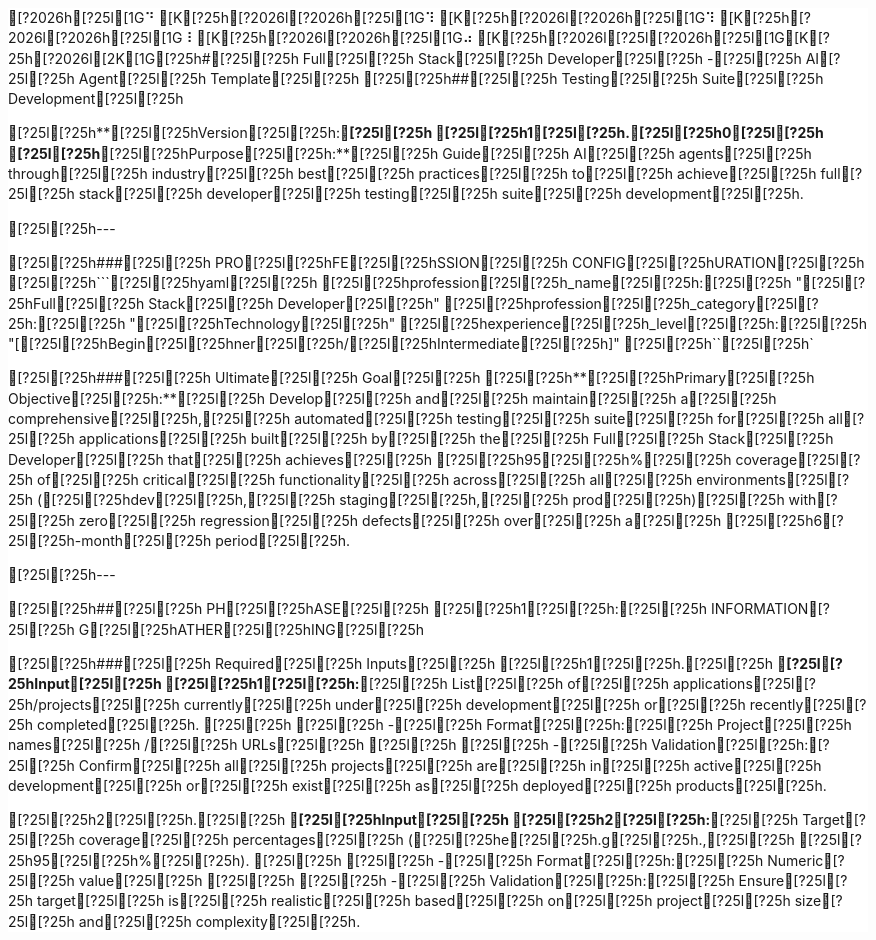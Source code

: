 [?2026h[?25l[1G⠙ [K[?25h[?2026l[?2026h[?25l[1G⠹ [K[?25h[?2026l[?2026h[?25l[1G⠹ [K[?25h[?2026l[?2026h[?25l[1G⠸ [K[?25h[?2026l[?2026h[?25l[1G⠴ [K[?25h[?2026l[?25l[?2026h[?25l[1G[K[?25h[?2026l[2K[1G[?25h#[?25l[?25h Full[?25l[?25h Stack[?25l[?25h Developer[?25l[?25h -[?25l[?25h AI[?25l[?25h Agent[?25l[?25h Template[?25l[?25h
[?25l[?25h##[?25l[?25h Testing[?25l[?25h Suite[?25l[?25h Development[?25l[?25h

[?25l[?25h**[?25l[?25hVersion[?25l[?25h:**[?25l[?25h [?25l[?25h1[?25l[?25h.[?25l[?25h0[?25l[?25h  
[?25l[?25h**[?25l[?25hPurpose[?25l[?25h:**[?25l[?25h Guide[?25l[?25h AI[?25l[?25h agents[?25l[?25h through[?25l[?25h industry[?25l[?25h best[?25l[?25h practices[?25l[?25h to[?25l[?25h achieve[?25l[?25h full[?25l[?25h stack[?25l[?25h developer[?25l[?25h testing[?25l[?25h suite[?25l[?25h development[?25l[?25h.

[?25l[?25h---

[?25l[?25h###[?25l[?25h PRO[?25l[?25hFE[?25l[?25hSSION[?25l[?25h CONFIG[?25l[?25hURATION[?25l[?25h
[?25l[?25h```[?25l[?25hyaml[?25l[?25h
[?25l[?25hprofession[?25l[?25h_name[?25l[?25h:[?25l[?25h "[?25l[?25hFull[?25l[?25h Stack[?25l[?25h Developer[?25l[?25h"
[?25l[?25hprofession[?25l[?25h_category[?25l[?25h:[?25l[?25h "[?25l[?25hTechnology[?25l[?25h"
[?25l[?25hexperience[?25l[?25h_level[?25l[?25h:[?25l[?25h "[[?25l[?25hBegin[?25l[?25hner[?25l[?25h/[?25l[?25hIntermediate[?25l[?25h]"
[?25l[?25h``[?25l[?25h`

[?25l[?25h###[?25l[?25h Ultimate[?25l[?25h Goal[?25l[?25h
[?25l[?25h**[?25l[?25hPrimary[?25l[?25h Objective[?25l[?25h:**[?25l[?25h Develop[?25l[?25h and[?25l[?25h maintain[?25l[?25h a[?25l[?25h comprehensive[?25l[?25h,[?25l[?25h automated[?25l[?25h testing[?25l[?25h suite[?25l[?25h for[?25l[?25h all[?25l[?25h applications[?25l[?25h built[?25l[?25h by[?25l[?25h the[?25l[?25h Full[?25l[?25h Stack[?25l[?25h Developer[?25l[?25h that[?25l[?25h achieves[?25l[?25h [?25l[?25h95[?25l[?25h%[?25l[?25h coverage[?25l[?25h of[?25l[?25h critical[?25l[?25h functionality[?25l[?25h across[?25l[?25h all[?25l[?25h environments[?25l[?25h ([?25l[?25hdev[?25l[?25h,[?25l[?25h staging[?25l[?25h,[?25l[?25h prod[?25l[?25h)[?25l[?25h with[?25l[?25h zero[?25l[?25h regression[?25l[?25h defects[?25l[?25h over[?25l[?25h a[?25l[?25h [?25l[?25h6[?25l[?25h-month[?25l[?25h period[?25l[?25h.

[?25l[?25h---

[?25l[?25h##[?25l[?25h PH[?25l[?25hASE[?25l[?25h [?25l[?25h1[?25l[?25h:[?25l[?25h INFORMATION[?25l[?25h G[?25l[?25hATHER[?25l[?25hING[?25l[?25h

[?25l[?25h###[?25l[?25h Required[?25l[?25h Inputs[?25l[?25h
[?25l[?25h1[?25l[?25h.[?25l[?25h **[?25l[?25hInput[?25l[?25h [?25l[?25h1[?25l[?25h:**[?25l[?25h List[?25l[?25h of[?25l[?25h applications[?25l[?25h/projects[?25l[?25h currently[?25l[?25h under[?25l[?25h development[?25l[?25h or[?25l[?25h recently[?25l[?25h completed[?25l[?25h.
[?25l[?25h  [?25l[?25h -[?25l[?25h Format[?25l[?25h:[?25l[?25h Project[?25l[?25h names[?25l[?25h /[?25l[?25h URLs[?25l[?25h
[?25l[?25h  [?25l[?25h -[?25l[?25h Validation[?25l[?25h:[?25l[?25h Confirm[?25l[?25h all[?25l[?25h projects[?25l[?25h are[?25l[?25h in[?25l[?25h active[?25l[?25h development[?25l[?25h or[?25l[?25h exist[?25l[?25h as[?25l[?25h deployed[?25l[?25h products[?25l[?25h.

[?25l[?25h2[?25l[?25h.[?25l[?25h **[?25l[?25hInput[?25l[?25h [?25l[?25h2[?25l[?25h:**[?25l[?25h Target[?25l[?25h coverage[?25l[?25h percentages[?25l[?25h ([?25l[?25he[?25l[?25h.g[?25l[?25h.,[?25l[?25h [?25l[?25h95[?25l[?25h%[?25l[?25h).
[?25l[?25h  [?25l[?25h -[?25l[?25h Format[?25l[?25h:[?25l[?25h Numeric[?25l[?25h value[?25l[?25h
[?25l[?25h  [?25l[?25h -[?25l[?25h Validation[?25l[?25h:[?25l[?25h Ensure[?25l[?25h target[?25l[?25h is[?25l[?25h realistic[?25l[?25h based[?25l[?25h on[?25l[?25h project[?25l[?25h size[?25l[?25h and[?25l[?25h complexity[?25l[?25h.

